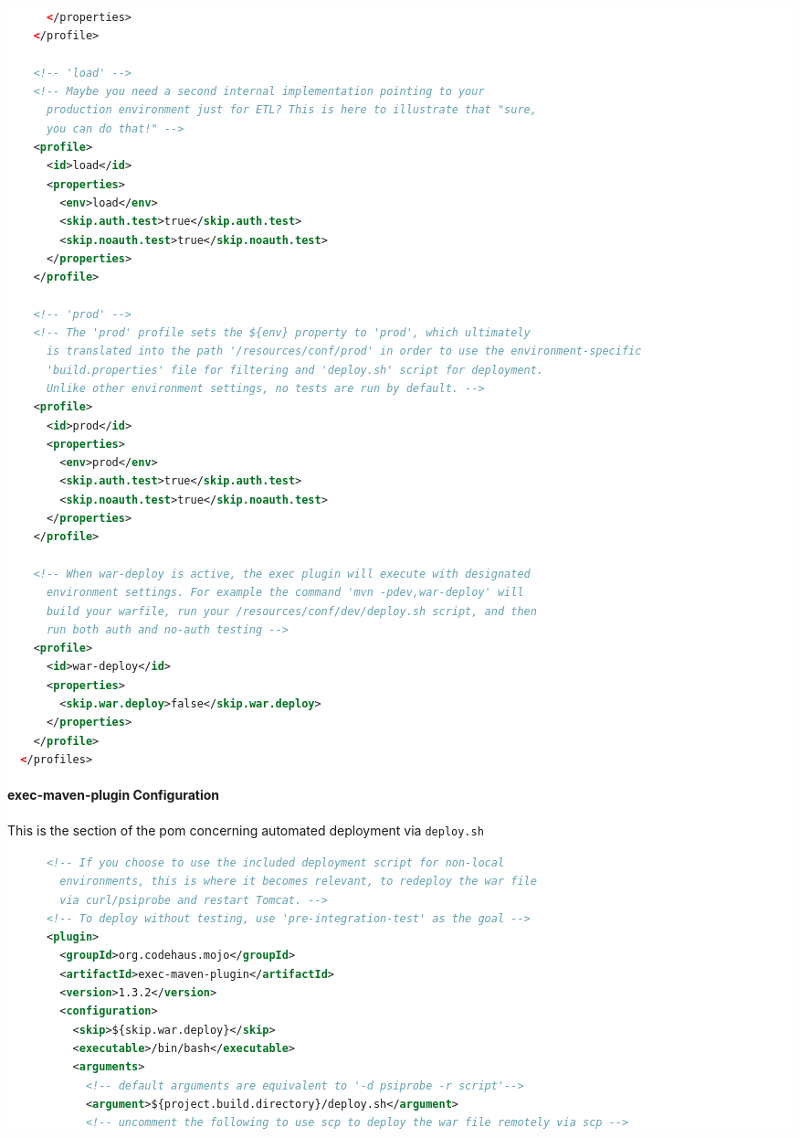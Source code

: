 ```xml
      </properties>
    </profile>

    <!-- 'load' -->
    <!-- Maybe you need a second internal implementation pointing to your 
      production environment just for ETL? This is here to illustrate that "sure, 
      you can do that!" -->
    <profile>
      <id>load</id>
      <properties>
        <env>load</env>
        <skip.auth.test>true</skip.auth.test>
        <skip.noauth.test>true</skip.noauth.test>
      </properties>
    </profile>

    <!-- 'prod' -->
    <!-- The 'prod' profile sets the ${env} property to 'prod', which ultimately 
      is translated into the path '/resources/conf/prod' in order to use the environment-specific 
      'build.properties' file for filtering and 'deploy.sh' script for deployment. 
      Unlike other environment settings, no tests are run by default. -->
    <profile>
      <id>prod</id>
      <properties>
        <env>prod</env>
        <skip.auth.test>true</skip.auth.test>
        <skip.noauth.test>true</skip.noauth.test>
      </properties>
    </profile>

    <!-- When war-deploy is active, the exec plugin will execute with designated 
      environment settings. For example the command 'mvn -pdev,war-deploy' will 
      build your warfile, run your /resources/conf/dev/deploy.sh script, and then 
      run both auth and no-auth testing -->
    <profile>
      <id>war-deploy</id>
      <properties>
        <skip.war.deploy>false</skip.war.deploy>
      </properties>
    </profile>
  </profiles>
```

<a name="tocExecOptions"></a>
####  exec-maven-plugin Configuration

This is the section of the pom concerning automated deployment via `deploy.sh`

```xml
      <!-- If you choose to use the included deployment script for non-local 
        environments, this is where it becomes relevant, to redeploy the war file 
        via curl/psiprobe and restart Tomcat. -->
      <!-- To deploy without testing, use 'pre-integration-test' as the goal -->
      <plugin>
        <groupId>org.codehaus.mojo</groupId>
        <artifactId>exec-maven-plugin</artifactId>
        <version>1.3.2</version>
        <configuration>
          <skip>${skip.war.deploy}</skip>
          <executable>/bin/bash</executable>
          <arguments>
            <!-- default arguments are equivalent to '-d psiprobe -r script'-->
            <argument>${project.build.directory}/deploy.sh</argument>
            <!-- uncomment the following to use scp to deploy the war file remotely via scp -->
```